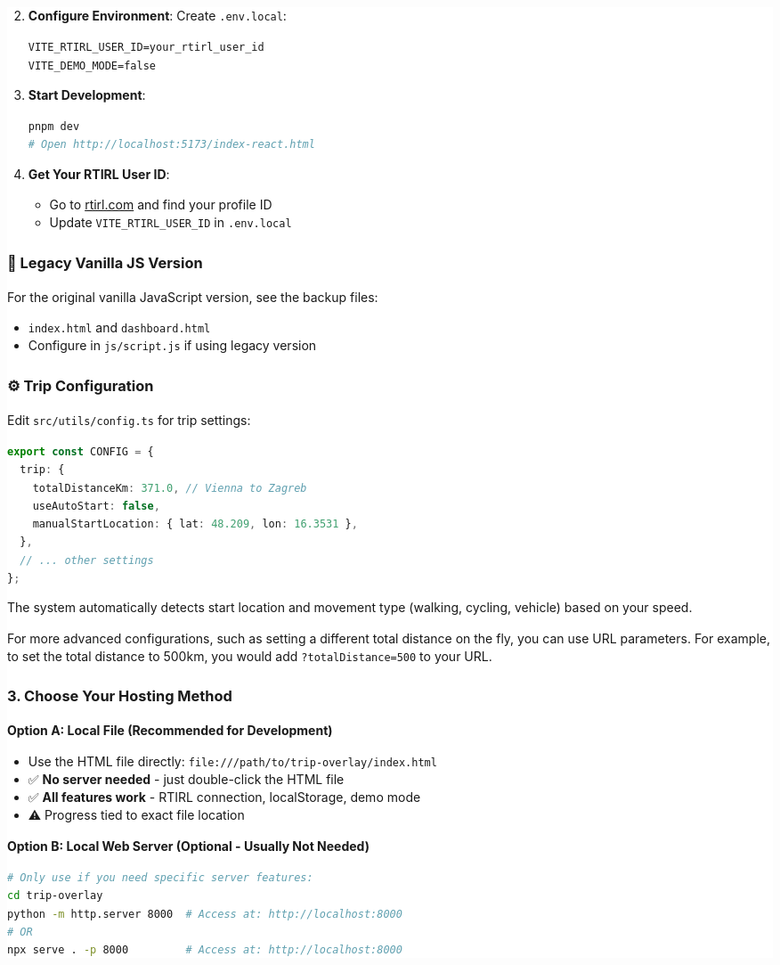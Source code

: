 2. **Configure Environment**:
   Create `.env.local`:
   ```env
   VITE_RTIRL_USER_ID=your_rtirl_user_id
   VITE_DEMO_MODE=false
   ```

3. **Start Development**:
   ```bash
   pnpm dev
   # Open http://localhost:5173/index-react.html
   ```

4. **Get Your RTIRL User ID**:
   - Go to [rtirl.com](https://rtirl.com) and find your profile ID
   - Update `VITE_RTIRL_USER_ID` in `.env.local`

### **📂 Legacy Vanilla JS Version**

For the original vanilla JavaScript version, see the backup files:
- `index.html` and `dashboard.html` 
- Configure in `js/script.js` if using legacy version

### **⚙️ Trip Configuration**

Edit `src/utils/config.ts` for trip settings:
```typescript
export const CONFIG = {
  trip: {
    totalDistanceKm: 371.0, // Vienna to Zagreb
    useAutoStart: false,
    manualStartLocation: { lat: 48.209, lon: 16.3531 },
  },
  // ... other settings
};
```

The system automatically detects start location and movement type (walking, cycling, vehicle) based on your speed.

For more advanced configurations, such as setting a different total distance on the fly, you can use URL parameters. For example, to set the total distance to 500km, you would add `?totalDistance=500` to your URL.

### 3. Choose Your Hosting Method

**Option A: Local File (Recommended for Development)**

- Use the HTML file directly: `file:///path/to/trip-overlay/index.html`
- ✅ **No server needed** - just double-click the HTML file
- ✅ **All features work** - RTIRL connection, localStorage, demo mode
- ⚠️ Progress tied to exact file location

**Option B: Local Web Server (Optional - Usually Not Needed)**

```bash
# Only use if you need specific server features:
cd trip-overlay
python -m http.server 8000  # Access at: http://localhost:8000
# OR
npx serve . -p 8000         # Access at: http://localhost:8000
```
